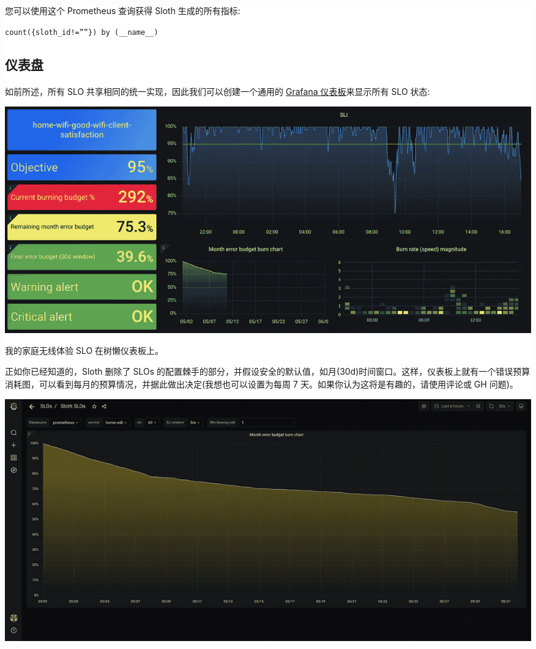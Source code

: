 您可以使用这个 Prometheus 查询获得 Sloth 生成的所有指标:

```
count({sloth_id!=””}) by (__name__)
```

## 仪表盘

如前所述，所有 SLO 共享相同的统一实现，因此我们可以创建一个通用的 [Grafana 仪表板](https://grafana.com/grafana/dashboards/14348)来显示所有 SLO 状态:

![](img/bbcfc86ca53cec88fe3b2ab9229e26c0.png)

我的家庭无线体验 SLO 在树懒仪表板上。

正如你已经知道的，Sloth 删除了 SLOs 的配置棘手的部分，并假设安全的默认值，如月(30d)时间窗口。这样，仪表板上就有一个错误预算消耗图，可以看到每月的预算情况，并据此做出决定(我想也可以设置为每周 7 天。如果你认为这将是有趣的，请使用评论或 GH 问题)。

![](img/1dda561025ebff6d528e16b025407657.png)
